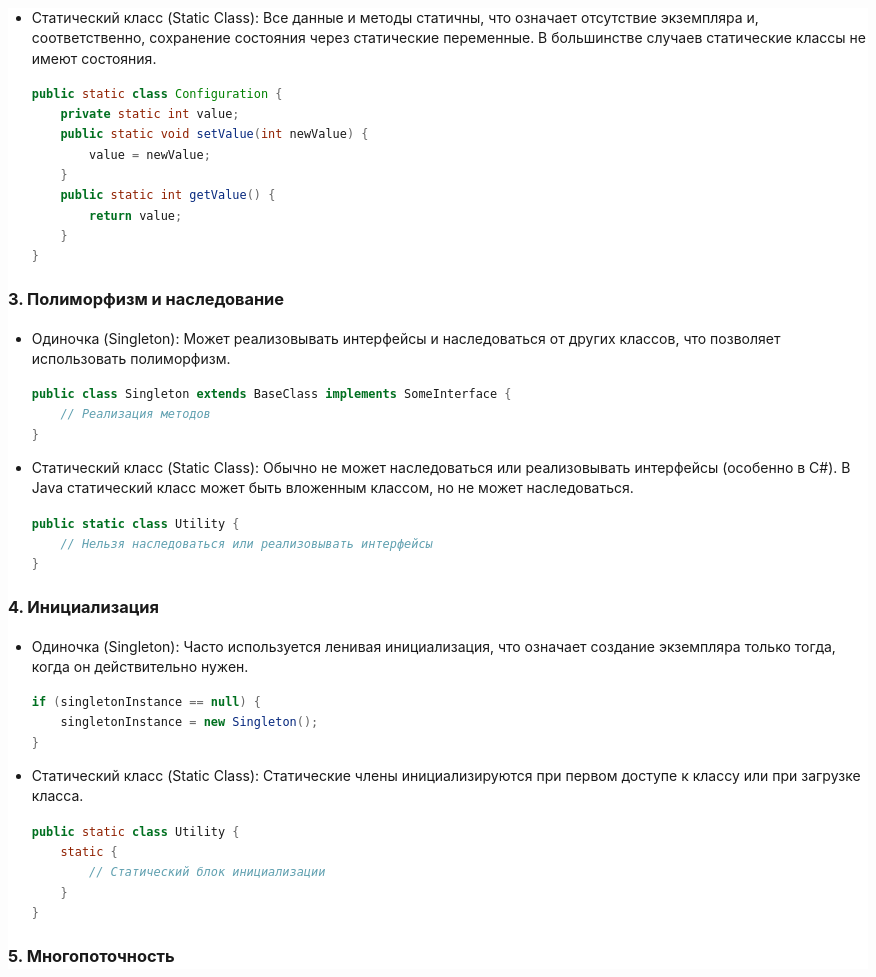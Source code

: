 - Статический класс (Static Class): Все данные и методы статичны, что означает отсутствие экземпляра и, соответственно, сохранение состояния через статические переменные. В большинстве случаев статические классы не имеют состояния.
  ```java
  public static class Configuration {
      private static int value;
      public static void setValue(int newValue) {
          value = newValue;
      }
      public static int getValue() {
          return value;
      }
  }
  ```

### 3. Полиморфизм и наследование

- Одиночка (Singleton): Может реализовывать интерфейсы и наследоваться от других классов, что позволяет использовать полиморфизм.
  ```java
  public class Singleton extends BaseClass implements SomeInterface {
      // Реализация методов
  }
  ```

- Статический класс (Static Class): Обычно не может наследоваться или реализовывать интерфейсы (особенно в C#). В Java статический класс может быть вложенным классом, но не может наследоваться.
  ```csharp
  public static class Utility {
      // Нельзя наследоваться или реализовывать интерфейсы
  }
  ```

### 4. Инициализация

- Одиночка (Singleton): Часто используется ленивая инициализация, что означает создание экземпляра только тогда, когда он действительно нужен.
  ```java
  if (singletonInstance == null) {
      singletonInstance = new Singleton();
  }
  ```

- Статический класс (Static Class): Статические члены инициализируются при первом доступе к классу или при загрузке класса.
  ```java
  public static class Utility {
      static {
          // Статический блок инициализации
      }
  }
  ```

### 5. Многопоточность

